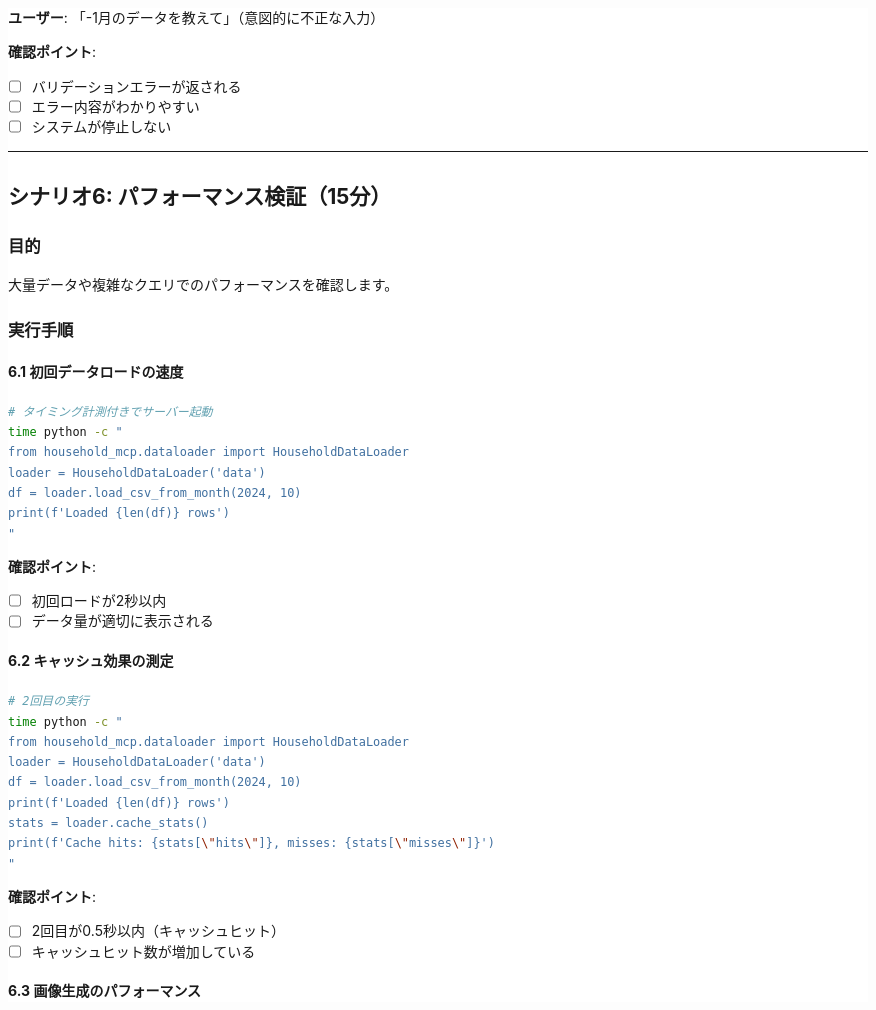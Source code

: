 **ユーザー**: 「-1月のデータを教えて」（意図的に不正な入力）

**確認ポイント**:

- [ ] バリデーションエラーが返される
- [ ] エラー内容がわかりやすい
- [ ] システムが停止しない

---

## シナリオ6: パフォーマンス検証（15分）

### 目的

大量データや複雑なクエリでのパフォーマンスを確認します。

### 実行手順

#### 6.1 初回データロードの速度

```bash
# タイミング計測付きでサーバー起動
time python -c "
from household_mcp.dataloader import HouseholdDataLoader
loader = HouseholdDataLoader('data')
df = loader.load_csv_from_month(2024, 10)
print(f'Loaded {len(df)} rows')
"
```

**確認ポイント**:

- [ ] 初回ロードが2秒以内
- [ ] データ量が適切に表示される

#### 6.2 キャッシュ効果の測定

```bash
# 2回目の実行
time python -c "
from household_mcp.dataloader import HouseholdDataLoader
loader = HouseholdDataLoader('data')
df = loader.load_csv_from_month(2024, 10)
print(f'Loaded {len(df)} rows')
stats = loader.cache_stats()
print(f'Cache hits: {stats[\"hits\"]}, misses: {stats[\"misses\"]}')
"
```

**確認ポイント**:

- [ ] 2回目が0.5秒以内（キャッシュヒット）
- [ ] キャッシュヒット数が増加している

#### 6.3 画像生成のパフォーマンス
